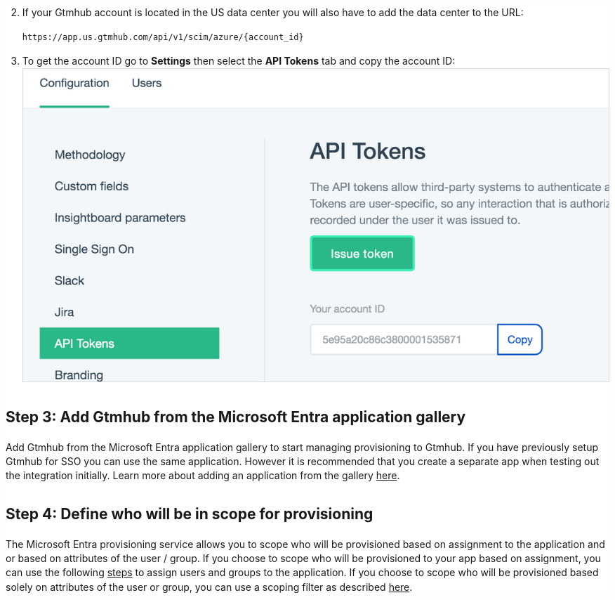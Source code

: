 2. If your Gtmhub account is located in the US data center you will also have to add the data center to the URL:
    
     `https://app.us.gtmhub.com/api/v1/scim/azure/{account_id}`

3. To get the account ID go to **Settings** then select the **API Tokens** tab and copy the account ID:
    ![Account ID](media/gtmhub-provisioning-tutorial/account-id.png)

<a name='step-3-add-gtmhub-from-the-azure-ad-application-gallery'></a>

## Step 3: Add Gtmhub from the Microsoft Entra application gallery

Add Gtmhub from the Microsoft Entra application gallery to start managing provisioning to Gtmhub. If you have previously setup Gtmhub for SSO you can use the same application. However it is recommended that you create a separate app when testing out the integration initially. Learn more about adding an application from the gallery [here](~/identity/enterprise-apps/add-application-portal.md). 

## Step 4: Define who will be in scope for provisioning 

The Microsoft Entra provisioning service allows you to scope who will be provisioned based on assignment to the application and or based on attributes of the user / group. If you choose to scope who will be provisioned to your app based on assignment, you can use the following [steps](~/identity/enterprise-apps/assign-user-or-group-access-portal.md) to assign users and groups to the application. If you choose to scope who will be provisioned based solely on attributes of the user or group, you can use a scoping filter as described [here](~/identity/app-provisioning/define-conditional-rules-for-provisioning-user-accounts.md). 
